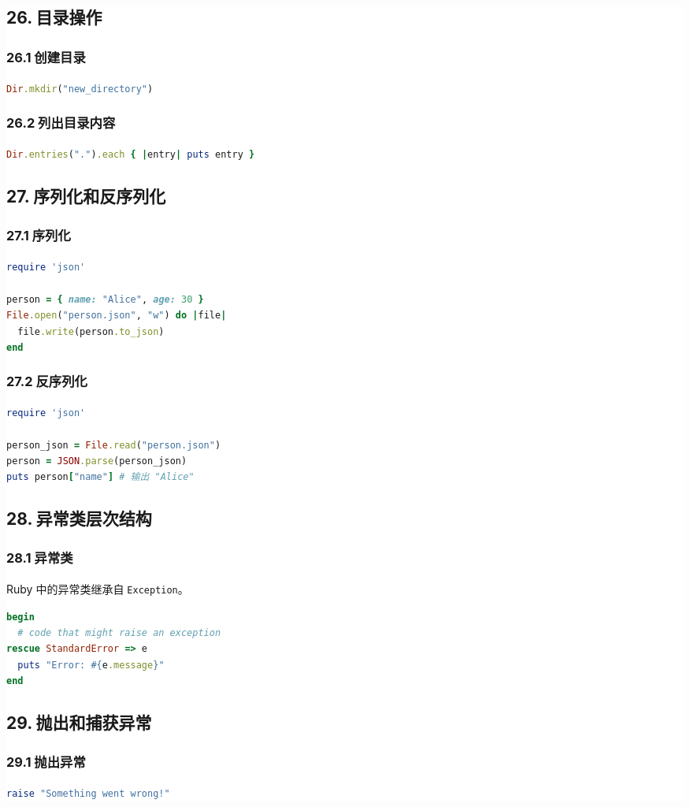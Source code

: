 ## 26. 目录操作

### 26.1 创建目录
```ruby
Dir.mkdir("new_directory")
```

### 26.2 列出目录内容
```ruby
Dir.entries(".").each { |entry| puts entry }
```

## 27. 序列化和反序列化

### 27.1 序列化
```ruby
require 'json'

person = { name: "Alice", age: 30 }
File.open("person.json", "w") do |file|
  file.write(person.to_json)
end
```

### 27.2 反序列化
```ruby
require 'json'

person_json = File.read("person.json")
person = JSON.parse(person_json)
puts person["name"] # 输出 "Alice"
```

## 28. 异常类层次结构

### 28.1 异常类
Ruby 中的异常类继承自 `Exception`。
```ruby
begin
  # code that might raise an exception
rescue StandardError => e
  puts "Error: #{e.message}"
end
```

## 29. 抛出和捕获异常

### 29.1 抛出异常
```ruby
raise "Something went wrong!"
```

